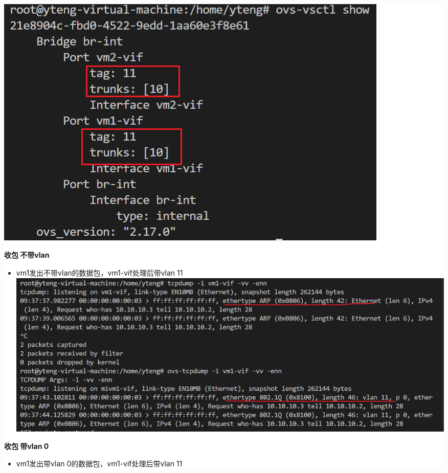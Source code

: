 ![](../images/ovs-port-vlan/img-20220713213656.png)

**收包 不带vlan**
- vm1发出不带vlan的数据包，vm1-vif处理后带vlan 11
![](../images/ovs-port-vlan/img-20220713213800.png)


**收包 带vlan 0**
- vm1发出带vlan 0的数据包，vm1-vif处理后带vlan 11
